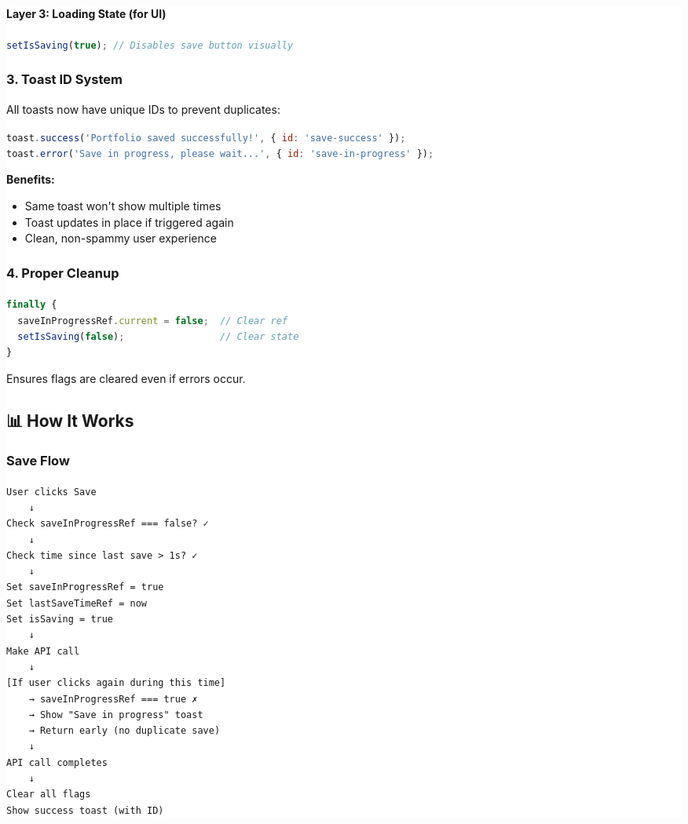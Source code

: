 #### Layer 3: Loading State (for UI)
```javascript
setIsSaving(true); // Disables save button visually
```

### 3. **Toast ID System**

All toasts now have unique IDs to prevent duplicates:
```javascript
toast.success('Portfolio saved successfully!', { id: 'save-success' });
toast.error('Save in progress, please wait...', { id: 'save-in-progress' });
```

**Benefits:**
- Same toast won't show multiple times
- Toast updates in place if triggered again
- Clean, non-spammy user experience

### 4. **Proper Cleanup**

```javascript
finally {
  saveInProgressRef.current = false;  // Clear ref
  setIsSaving(false);                 // Clear state
}
```

Ensures flags are cleared even if errors occur.

## 📊 How It Works

### Save Flow

```
User clicks Save
    ↓
Check saveInProgressRef === false? ✓
    ↓
Check time since last save > 1s? ✓
    ↓
Set saveInProgressRef = true
Set lastSaveTimeRef = now
Set isSaving = true
    ↓
Make API call
    ↓
[If user clicks again during this time]
    → saveInProgressRef === true ✗
    → Show "Save in progress" toast
    → Return early (no duplicate save)
    ↓
API call completes
    ↓
Clear all flags
Show success toast (with ID)
```
